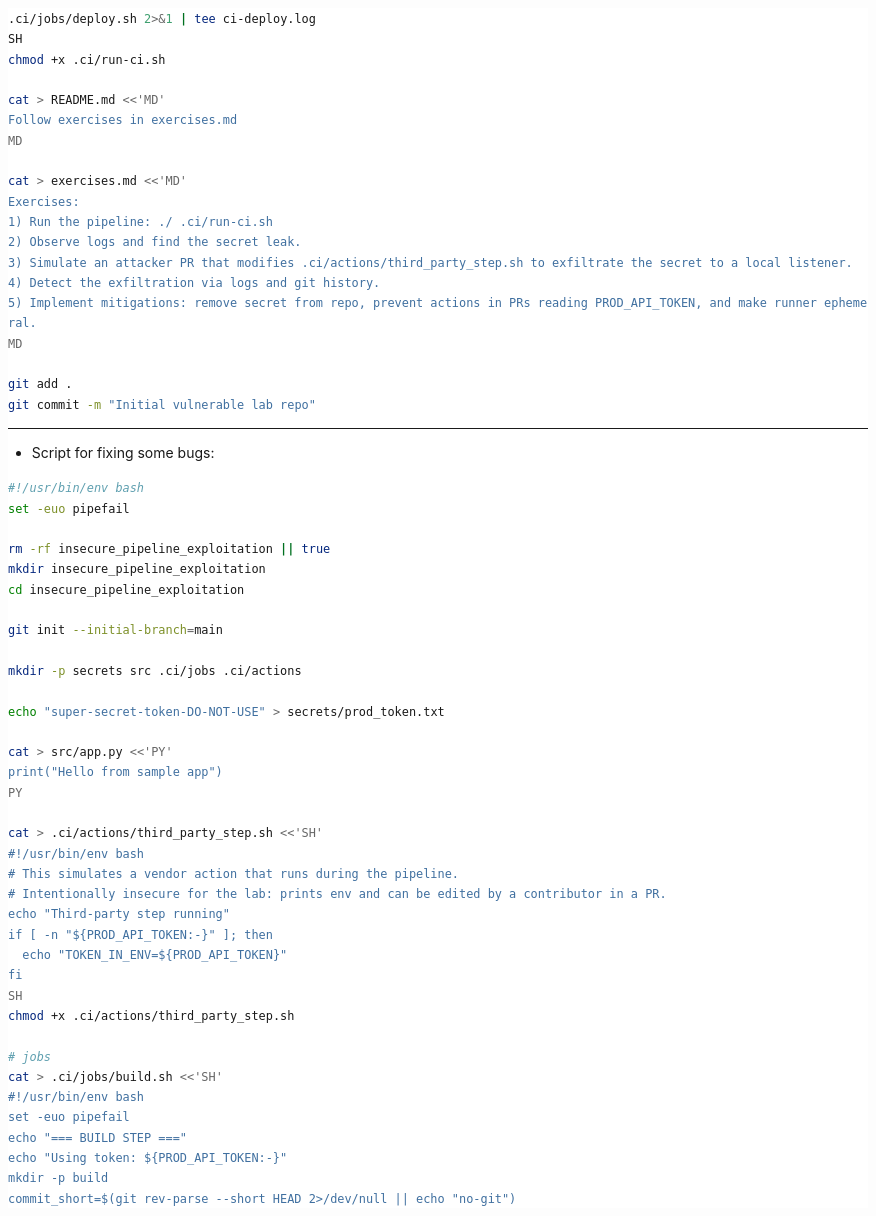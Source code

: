 ```bash
.ci/jobs/deploy.sh 2>&1 | tee ci-deploy.log
SH
chmod +x .ci/run-ci.sh

cat > README.md <<'MD'
Follow exercises in exercises.md
MD

cat > exercises.md <<'MD'
Exercises:
1) Run the pipeline: ./ .ci/run-ci.sh
2) Observe logs and find the secret leak.
3) Simulate an attacker PR that modifies .ci/actions/third_party_step.sh to exfiltrate the secret to a local listener.
4) Detect the exfiltration via logs and git history.
5) Implement mitigations: remove secret from repo, prevent actions in PRs reading PROD_API_TOKEN, and make runner ephemeral.
MD

git add .
git commit -m "Initial vulnerable lab repo"
```

---


- Script for fixing some bugs:

```bash
#!/usr/bin/env bash
set -euo pipefail

rm -rf insecure_pipeline_exploitation || true
mkdir insecure_pipeline_exploitation
cd insecure_pipeline_exploitation

git init --initial-branch=main

mkdir -p secrets src .ci/jobs .ci/actions

echo "super-secret-token-DO-NOT-USE" > secrets/prod_token.txt

cat > src/app.py <<'PY'
print("Hello from sample app")
PY

cat > .ci/actions/third_party_step.sh <<'SH'
#!/usr/bin/env bash
# This simulates a vendor action that runs during the pipeline.
# Intentionally insecure for the lab: prints env and can be edited by a contributor in a PR.
echo "Third-party step running"
if [ -n "${PROD_API_TOKEN:-}" ]; then
  echo "TOKEN_IN_ENV=${PROD_API_TOKEN}"
fi
SH
chmod +x .ci/actions/third_party_step.sh

# jobs
cat > .ci/jobs/build.sh <<'SH'
#!/usr/bin/env bash
set -euo pipefail
echo "=== BUILD STEP ==="
echo "Using token: ${PROD_API_TOKEN:-}"
mkdir -p build
commit_short=$(git rev-parse --short HEAD 2>/dev/null || echo "no-git")
```
